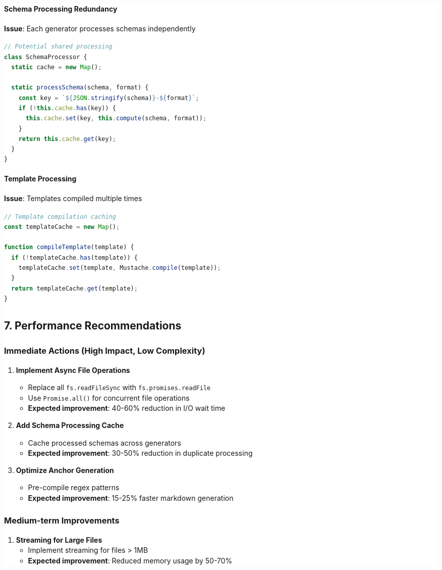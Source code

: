 #### Schema Processing Redundancy
**Issue**: Each generator processes schemas independently
```javascript
// Potential shared processing
class SchemaProcessor {
  static cache = new Map();
  
  static processSchema(schema, format) {
    const key = `${JSON.stringify(schema)}-${format}`;
    if (!this.cache.has(key)) {
      this.cache.set(key, this.compute(schema, format));
    }
    return this.cache.get(key);
  }
}
```

#### Template Processing
**Issue**: Templates compiled multiple times
```javascript
// Template compilation caching
const templateCache = new Map();

function compileTemplate(template) {
  if (!templateCache.has(template)) {
    templateCache.set(template, Mustache.compile(template));
  }
  return templateCache.get(template);
}
```

## 7. Performance Recommendations

### Immediate Actions (High Impact, Low Complexity)

1. **Implement Async File Operations**
   - Replace all `fs.readFileSync` with `fs.promises.readFile`
   - Use `Promise.all()` for concurrent file operations
   - **Expected improvement**: 40-60% reduction in I/O wait time

2. **Add Schema Processing Cache**
   - Cache processed schemas across generators
   - **Expected improvement**: 30-50% reduction in duplicate processing

3. **Optimize Anchor Generation**
   - Pre-compile regex patterns
   - **Expected improvement**: 15-25% faster markdown generation

### Medium-term Improvements

1. **Streaming for Large Files**
   - Implement streaming for files > 1MB
   - **Expected improvement**: Reduced memory usage by 50-70%
